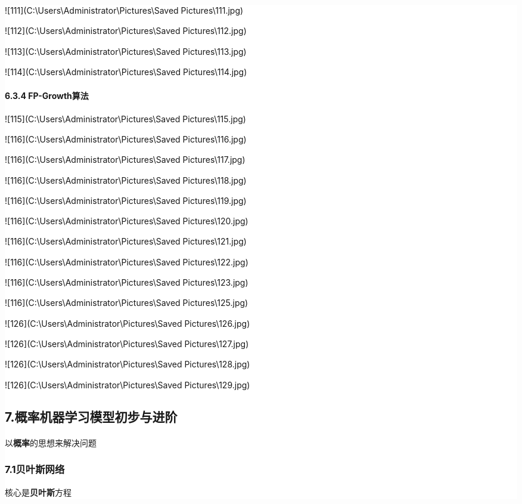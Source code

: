 ![111](C:\Users\Administrator\Pictures\Saved Pictures\111.jpg)

![112](C:\Users\Administrator\Pictures\Saved Pictures\112.jpg)

![113](C:\Users\Administrator\Pictures\Saved Pictures\113.jpg)

![114](C:\Users\Administrator\Pictures\Saved Pictures\114.jpg)

#### 6.3.4 FP-Growth算法

![115](C:\Users\Administrator\Pictures\Saved Pictures\115.jpg)

![116](C:\Users\Administrator\Pictures\Saved Pictures\116.jpg)

![116](C:\Users\Administrator\Pictures\Saved Pictures\117.jpg)

![116](C:\Users\Administrator\Pictures\Saved Pictures\118.jpg)

![116](C:\Users\Administrator\Pictures\Saved Pictures\119.jpg)

![116](C:\Users\Administrator\Pictures\Saved Pictures\120.jpg)



![116](C:\Users\Administrator\Pictures\Saved Pictures\121.jpg)



![116](C:\Users\Administrator\Pictures\Saved Pictures\122.jpg)

![116](C:\Users\Administrator\Pictures\Saved Pictures\123.jpg)

![116](C:\Users\Administrator\Pictures\Saved Pictures\125.jpg)

![126](C:\Users\Administrator\Pictures\Saved Pictures\126.jpg)

![126](C:\Users\Administrator\Pictures\Saved Pictures\127.jpg)

![126](C:\Users\Administrator\Pictures\Saved Pictures\128.jpg)

![126](C:\Users\Administrator\Pictures\Saved Pictures\129.jpg)

## 7.概率机器学习模型初步与进阶

以**概率**的思想来解决问题

### 7.1贝叶斯网络

核心是**贝叶斯**方程
